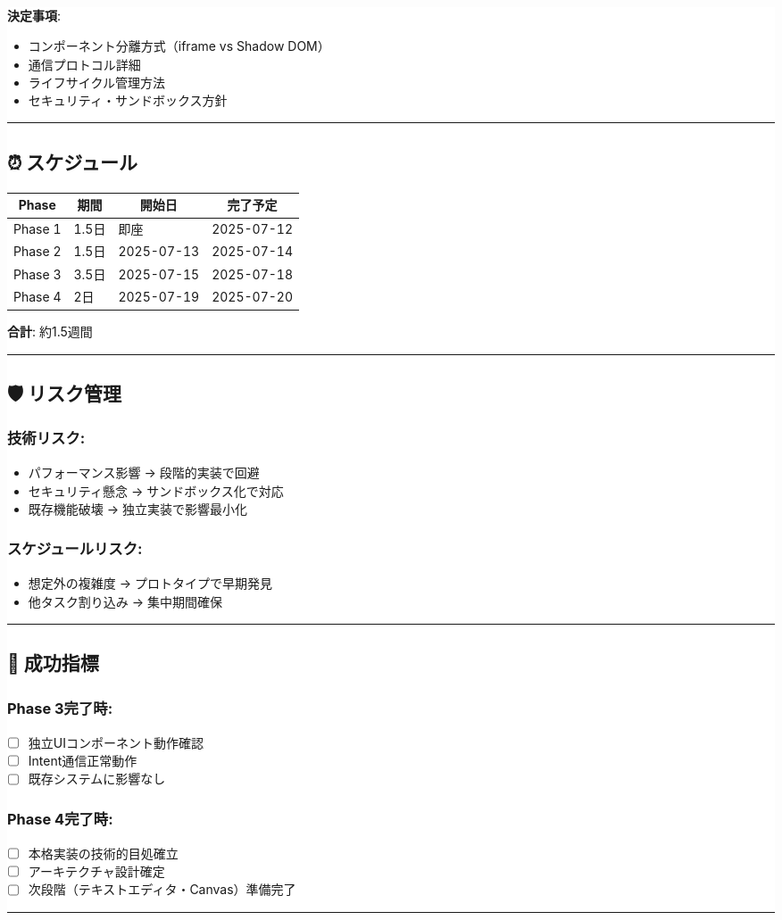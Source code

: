**決定事項**:
- コンポーネント分離方式（iframe vs Shadow DOM）
- 通信プロトコル詳細
- ライフサイクル管理方法
- セキュリティ・サンドボックス方針

---

## ⏰ **スケジュール**

| Phase | 期間 | 開始日 | 完了予定 |
|-------|------|--------|----------|
| Phase 1 | 1.5日 | 即座 | 2025-07-12 |
| Phase 2 | 1.5日 | 2025-07-13 | 2025-07-14 |  
| Phase 3 | 3.5日 | 2025-07-15 | 2025-07-18 |
| Phase 4 | 2日 | 2025-07-19 | 2025-07-20 |

**合計**: 約1.5週間

---

## 🛡️ **リスク管理**

### **技術リスク**:
- パフォーマンス影響 → 段階的実装で回避
- セキュリティ懸念 → サンドボックス化で対応
- 既存機能破壊 → 独立実装で影響最小化

### **スケジュールリスク**:
- 想定外の複雑度 → プロトタイプで早期発見
- 他タスク割り込み → 集中期間確保

---

## 🎉 **成功指標**

### **Phase 3完了時**:
- [ ] 独立UIコンポーネント動作確認
- [ ] Intent通信正常動作  
- [ ] 既存システムに影響なし

### **Phase 4完了時**:
- [ ] 本格実装の技術的目処確立
- [ ] アーキテクチャ設計確定
- [ ] 次段階（テキストエディタ・Canvas）準備完了

---
